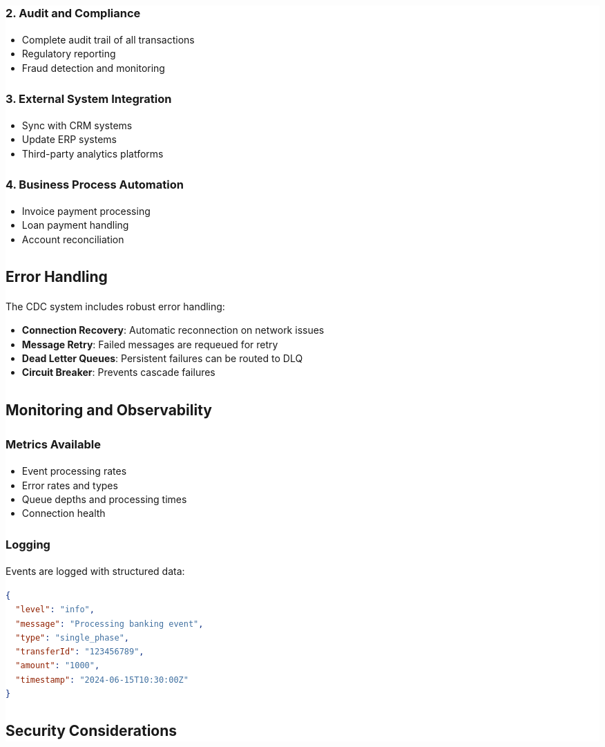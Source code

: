 ### 2. Audit and Compliance

- Complete audit trail of all transactions
- Regulatory reporting
- Fraud detection and monitoring

### 3. External System Integration

- Sync with CRM systems
- Update ERP systems
- Third-party analytics platforms

### 4. Business Process Automation

- Invoice payment processing
- Loan payment handling
- Account reconciliation

## Error Handling

The CDC system includes robust error handling:

- **Connection Recovery**: Automatic reconnection on network issues
- **Message Retry**: Failed messages are requeued for retry
- **Dead Letter Queues**: Persistent failures can be routed to DLQ
- **Circuit Breaker**: Prevents cascade failures

## Monitoring and Observability

### Metrics Available

- Event processing rates
- Error rates and types
- Queue depths and processing times
- Connection health

### Logging

Events are logged with structured data:

```json
{
  "level": "info",
  "message": "Processing banking event",
  "type": "single_phase",
  "transferId": "123456789",
  "amount": "1000",
  "timestamp": "2024-06-15T10:30:00Z"
}
```

## Security Considerations
